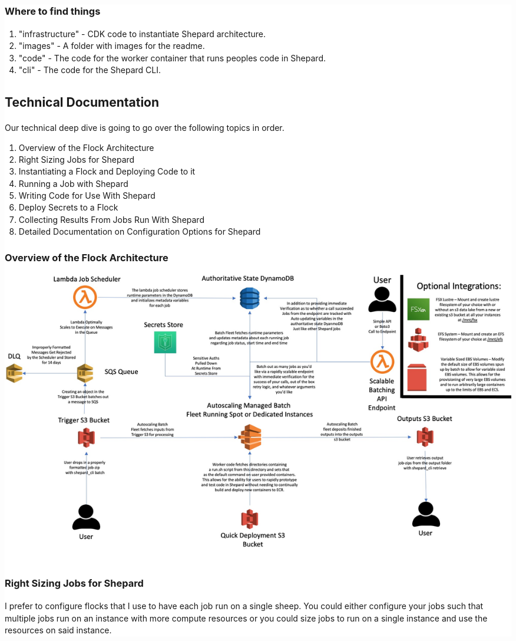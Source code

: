 ### Where to find things
1. "infrastructure" - CDK code to instantiate Shepard architecture.
2. "images" - A folder with images for the readme.
3. "code" - The code for the worker container that runs peoples code in Shepard.
4. "cli" - The code for the Shepard CLI.

## Technical Documentation 

Our technical deep dive is going to go over the following topics in order.

1. Overview of the Flock Architecture
2. Right Sizing Jobs for Shepard
3. Instantiating a Flock and Deploying Code to it
4. Running a Job with Shepard
5. Writing Code for Use With Shepard
6. Deploy Secrets to a Flock
7. Collecting Results From Jobs Run With Shepard
8. Detailed Documentation on Configuration Options for Shepard

### Overview of the Flock Architecture
![Shepard-Architecure-Photo](https://raw.githubusercontent.com/Jmevorach/New-Shepard/main/images/shepard_architecture.jpg)

### Right Sizing Jobs for Shepard

I prefer to configure flocks that I use to have each job run on a single sheep. You could either configure your jobs such that multiple jobs run on an instance with more compute resources or you could size jobs to run on a single instance and use the resources on said instance.
